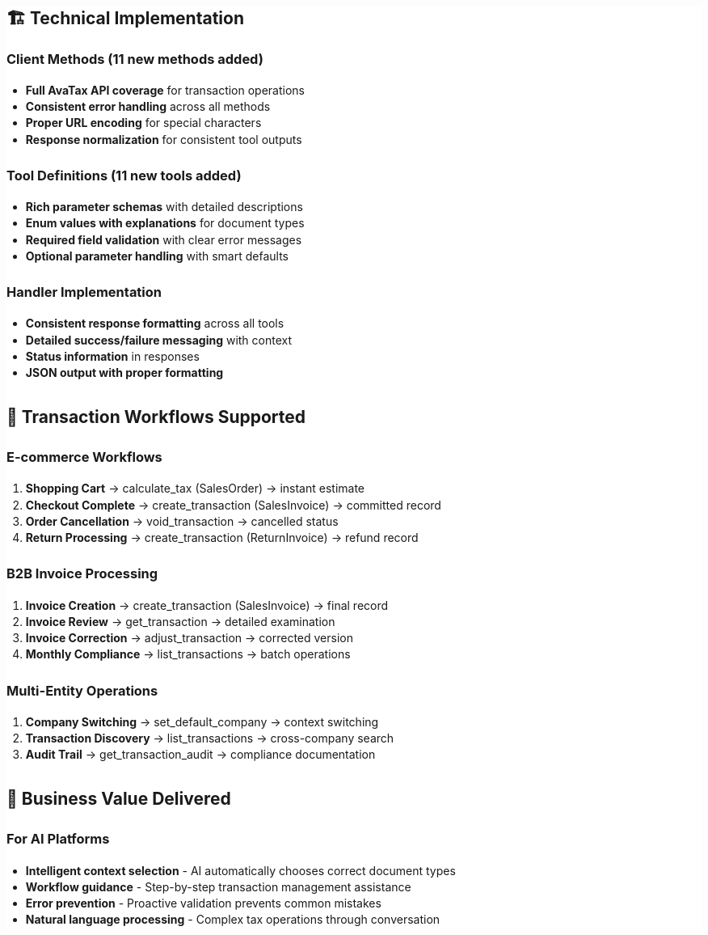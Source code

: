 ## 🏗️ **Technical Implementation**

### Client Methods (11 new methods added)
- **Full AvaTax API coverage** for transaction operations
- **Consistent error handling** across all methods
- **Proper URL encoding** for special characters
- **Response normalization** for consistent tool outputs

### Tool Definitions (11 new tools added)
- **Rich parameter schemas** with detailed descriptions
- **Enum values with explanations** for document types
- **Required field validation** with clear error messages
- **Optional parameter handling** with smart defaults

### Handler Implementation
- **Consistent response formatting** across all tools
- **Detailed success/failure messaging** with context
- **Status information** in responses
- **JSON output with proper formatting**

## 🔄 **Transaction Workflows Supported**

### E-commerce Workflows
1. **Shopping Cart** → calculate_tax (SalesOrder) → instant estimate
2. **Checkout Complete** → create_transaction (SalesInvoice) → committed record
3. **Order Cancellation** → void_transaction → cancelled status
4. **Return Processing** → create_transaction (ReturnInvoice) → refund record

### B2B Invoice Processing
1. **Invoice Creation** → create_transaction (SalesInvoice) → final record
2. **Invoice Review** → get_transaction → detailed examination
3. **Invoice Correction** → adjust_transaction → corrected version
4. **Monthly Compliance** → list_transactions → batch operations

### Multi-Entity Operations
1. **Company Switching** → set_default_company → context switching
2. **Transaction Discovery** → list_transactions → cross-company search
3. **Audit Trail** → get_transaction_audit → compliance documentation

## 🎯 **Business Value Delivered**

### For AI Platforms
- **Intelligent context selection** - AI automatically chooses correct document types
- **Workflow guidance** - Step-by-step transaction management assistance
- **Error prevention** - Proactive validation prevents common mistakes
- **Natural language processing** - Complex tax operations through conversation
